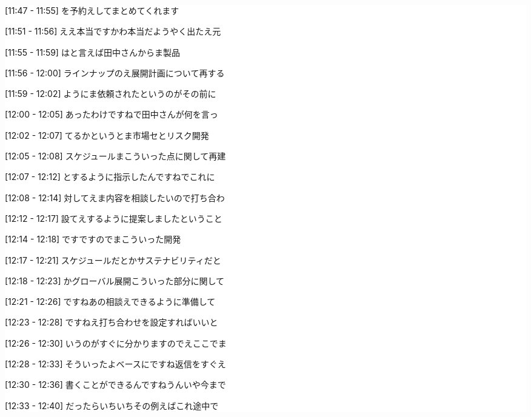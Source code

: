 [11:47 - 11:55]
を予約えしてまとめてくれます

[11:51 - 11:56]
ええ本当ですかわ本当だようやく出たえ元

[11:55 - 11:59]
はと言えば田中さんからま製品

[11:56 - 12:00]
ラインナップのえ展開計画について再する

[11:59 - 12:02]
ようにま依頼されたというのがその前に

[12:00 - 12:05]
あったわけですねで田中さんが何を言っ

[12:02 - 12:07]
てるかというとま市場セとリスク開発

[12:05 - 12:08]
スケジュールまこういった点に関して再建

[12:07 - 12:12]
とするように指示したんですねでこれに

[12:08 - 12:14]
対してえま内容を相談したいので打ち合わ

[12:12 - 12:17]
設てえするように提案しましたということ

[12:14 - 12:18]
ですですのでまこういった開発

[12:17 - 12:21]
スケジュールだとかサステナビリティだと

[12:18 - 12:23]
かグローバル展開こういった部分に関して

[12:21 - 12:26]
ですねあの相談えできるように準備して

[12:23 - 12:28]
ですねえ打ち合わせを設定すればいいと

[12:26 - 12:30]
いうのがすぐに分かりますのでえここでま

[12:28 - 12:33]
そういったよベースにですね返信をすぐえ

[12:30 - 12:36]
書くことができるんですねうんいや今まで

[12:33 - 12:40]
だったらいちいちその例えばこれ途中で
